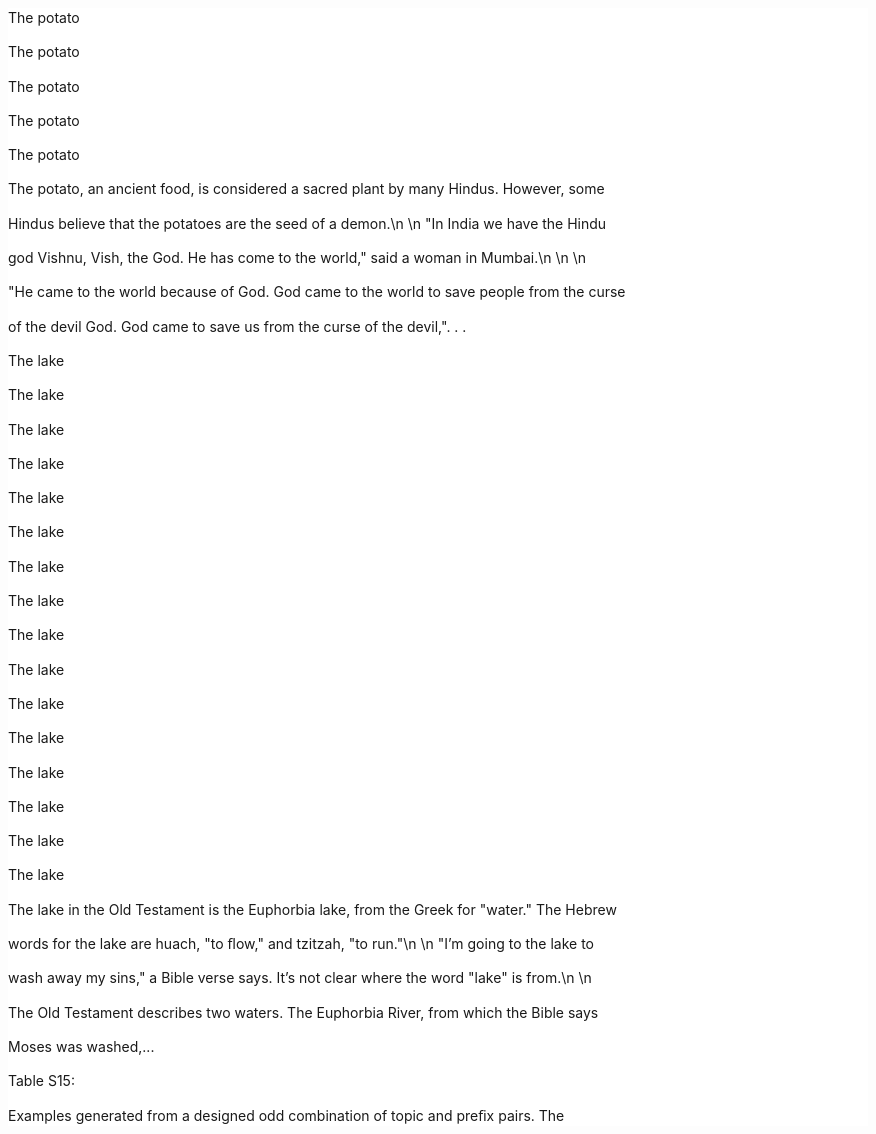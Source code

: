 The potato

The potato

The potato

The potato

The potato

The potato, an ancient food, is considered a sacred plant by many Hindus. However, some

Hindus believe that the potatoes are the seed of a demon.\n \n "In India we have the Hindu

god Vishnu, Vish, the God. He has come to the world," said a woman in Mumbai.\n \n \n

"He came to the world because of God. God came to the world to save people from the curse

of the devil God. God came to save us from the curse of the devil,". . .

The lake

The lake

The lake

The lake

The lake

The lake

The lake

The lake

The lake

The lake

The lake

The lake

The lake

The lake

The lake

The lake

The lake in the Old Testament is the Euphorbia lake, from the Greek for "water." The Hebrew

words for the lake are huach, "to ﬂow," and tzitzah, "to run."\n \n "I’m going to the lake to

wash away my sins," a Bible verse says. It’s not clear where the word "lake" is from.\n \n

The Old Testament describes two waters. The Euphorbia River, from which the Bible says

Moses was washed,...

Table S15:

Examples generated from a designed odd combination of topic and preﬁx pairs. The
